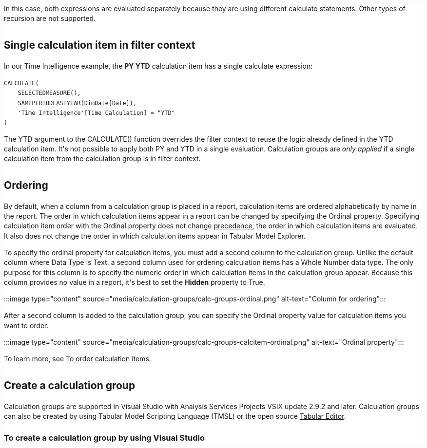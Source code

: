 In this case, both expressions are evaluated separately because they are using different calculate statements. Other types of recursion are not supported.

## Single calculation item in filter context

In our Time Intelligence example, the **PY YTD** calculation item has a single calculate expression:

```dax
CALCULATE(
    SELECTEDMEASURE(),
    SAMEPERIODLASTYEAR(DimDate[Date]),
    'Time Intelligence'[Time Calculation] = "YTD"
)
```

The YTD argument to the CALCULATE() function overrides the filter context to reuse the logic already defined in the YTD calculation item. It's not possible to apply both PY and YTD in a single evaluation. Calculation groups are *only applied* if a single calculation item from the calculation group is in filter context.

## Ordering

By default, when a column from a calculation group is placed in a report, calculation items are ordered alphabetically by name in the report. The order in which calculation items appear in a report can be changed by specifying the Ordinal property. Specifying calculation item order with the Ordinal property does not change [precedence](#precedence), the order in which calculation items are evaluated. It also does not change the order in which calculation items appear in Tabular Model Explorer. 

To specify the ordinal property for calculation items, you must add a second column to the calculation group. Unlike the default column where Data Type is Text, a second column used for ordering calculation items has a Whole Number data type. The only purpose for this column is to specify the numeric order in which calculation items in the calculation group appear. Because this column provides no value in a report, it's best to set the **Hidden** property to True.  

:::image type="content" source="media/calculation-groups/calc-groups-ordinal.png" alt-text="Column for ordering":::

After a second column is added to the calculation group, you can specify the Ordinal property value for calculation items you want to order. 

:::image type="content" source="media/calculation-groups/calc-groups-calcitem-ordinal.png" alt-text="Ordinal property":::

To learn more, see [To order calculation items](#to-order-calculation-items).

## Create a calculation group

Calculation groups are supported in Visual Studio with Analysis Services Projects VSIX update 2.9.2 and later. Calculation groups can also be created by using Tabular Model Scripting Language (TMSL) or the open source [Tabular Editor](https://github.com/otykier/TabularEditor).

### To create a calculation group by using Visual Studio
